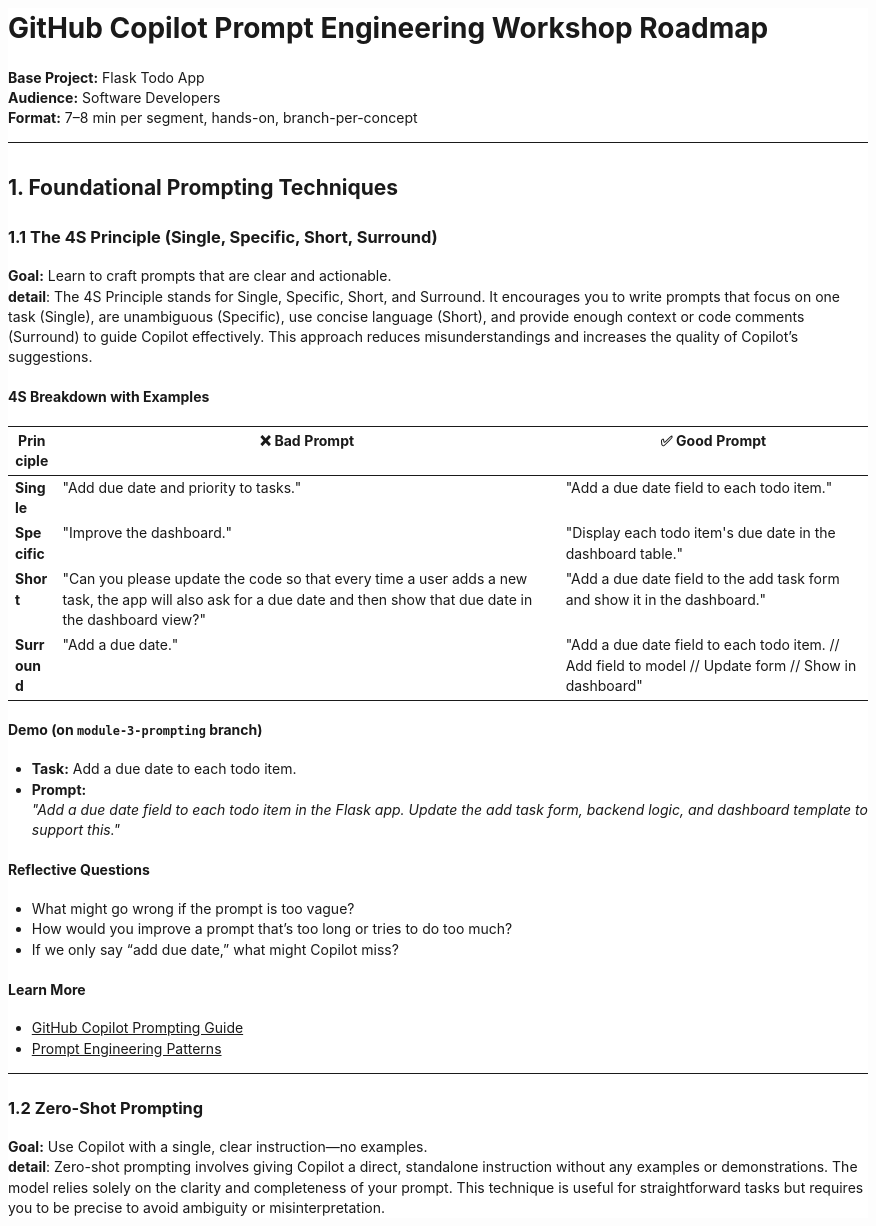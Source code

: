 # GitHub Copilot Prompt Engineering Workshop Roadmap  
**Base Project:** Flask Todo App  
**Audience:** Software Developers  
**Format:** 7–8 min per segment, hands-on, branch-per-concept

---

## 1. Foundational Prompting Techniques

### 1.1 The 4S Principle (Single, Specific, Short, Surround)
**Goal:** Learn to craft prompts that are clear and actionable.  
**detail**: The 4S Principle stands for Single, Specific, Short, and Surround. It encourages you to write prompts that focus on one task (Single), are unambiguous (Specific), use concise language (Short), and provide enough context or code comments (Surround) to guide Copilot effectively. This approach reduces misunderstandings and increases the quality of Copilot’s suggestions.

#### 4S Breakdown with Examples

| Principle | ❌ Bad Prompt | ✅ Good Prompt |
|-----------|--------------|---------------|
| **Single** | "Add due date and priority to tasks." | "Add a due date field to each todo item." |
| **Specific** | "Improve the dashboard." | "Display each todo item's due date in the dashboard table." |
| **Short** | "Can you please update the code so that every time a user adds a new task, the app will also ask for a due date and then show that due date in the dashboard view?" | "Add a due date field to the add task form and show it in the dashboard." |
| **Surround** | "Add a due date." | "Add a due date field to each todo item. // Add field to model // Update form // Show in dashboard" |

#### Demo (on `module-3-prompting` branch)
- **Task:** Add a due date to each todo item.
- **Prompt:**  
  *"Add a due date field to each todo item in the Flask app. Update the add task form, backend logic, and dashboard template to support this."*

#### Reflective Questions
- What might go wrong if the prompt is too vague?
- How would you improve a prompt that’s too long or tries to do too much?
- If we only say “add due date,” what might Copilot miss?

#### Learn More
- [GitHub Copilot Prompting Guide](https://docs.github.com/en/copilot/using-github-copilot/getting-github-copilot-to-suggest-better-code)
- [Prompt Engineering Patterns](https://promptingguide.ai/)

---

### 1.2 Zero-Shot Prompting
**Goal:** Use Copilot with a single, clear instruction—no examples.  
**detail**: Zero-shot prompting involves giving Copilot a direct, standalone instruction without any examples or demonstrations. The model relies solely on the clarity and completeness of your prompt. This technique is useful for straightforward tasks but requires you to be precise to avoid ambiguity or misinterpretation.

